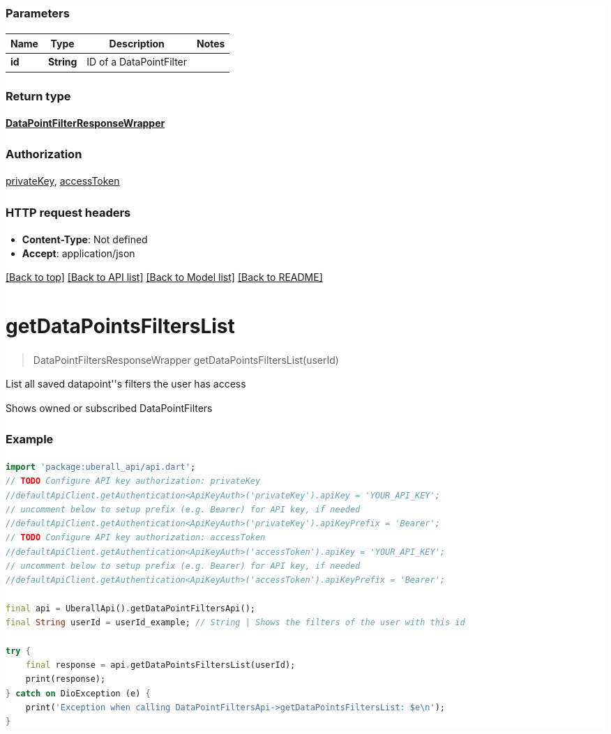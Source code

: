 ### Parameters

Name | Type | Description  | Notes
------------- | ------------- | ------------- | -------------
 **id** | **String**| ID of a DataPointFilter | 

### Return type

[**DataPointFilterResponseWrapper**](DataPointFilterResponseWrapper.md)

### Authorization

[privateKey](../README.md#privateKey), [accessToken](../README.md#accessToken)

### HTTP request headers

 - **Content-Type**: Not defined
 - **Accept**: application/json

[[Back to top]](#) [[Back to API list]](../README.md#documentation-for-api-endpoints) [[Back to Model list]](../README.md#documentation-for-models) [[Back to README]](../README.md)

# **getDataPointsFiltersList**
> DataPointFiltersResponseWrapper getDataPointsFiltersList(userId)

List all saved datapoint''s filters the user has access

Shows owned or subscribed DataPointFilters

### Example
```dart
import 'package:uberall_api/api.dart';
// TODO Configure API key authorization: privateKey
//defaultApiClient.getAuthentication<ApiKeyAuth>('privateKey').apiKey = 'YOUR_API_KEY';
// uncomment below to setup prefix (e.g. Bearer) for API key, if needed
//defaultApiClient.getAuthentication<ApiKeyAuth>('privateKey').apiKeyPrefix = 'Bearer';
// TODO Configure API key authorization: accessToken
//defaultApiClient.getAuthentication<ApiKeyAuth>('accessToken').apiKey = 'YOUR_API_KEY';
// uncomment below to setup prefix (e.g. Bearer) for API key, if needed
//defaultApiClient.getAuthentication<ApiKeyAuth>('accessToken').apiKeyPrefix = 'Bearer';

final api = UberallApi().getDataPointFiltersApi();
final String userId = userId_example; // String | Shows the filters of the user with this id

try {
    final response = api.getDataPointsFiltersList(userId);
    print(response);
} catch on DioException (e) {
    print('Exception when calling DataPointFiltersApi->getDataPointsFiltersList: $e\n');
}
```
